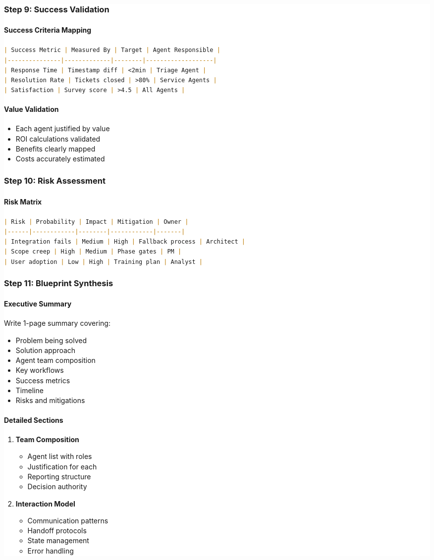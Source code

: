 ### Step 9: Success Validation

#### Success Criteria Mapping
```markdown
| Success Metric | Measured By | Target | Agent Responsible |
|---------------|-------------|--------|-------------------|
| Response Time | Timestamp diff | <2min | Triage Agent |
| Resolution Rate | Tickets closed | >80% | Service Agents |
| Satisfaction | Survey score | >4.5 | All Agents |
```

#### Value Validation
- Each agent justified by value
- ROI calculations validated
- Benefits clearly mapped
- Costs accurately estimated

### Step 10: Risk Assessment

#### Risk Matrix
```markdown
| Risk | Probability | Impact | Mitigation | Owner |
|------|------------|--------|------------|-------|
| Integration fails | Medium | High | Fallback process | Architect |
| Scope creep | High | Medium | Phase gates | PM |
| User adoption | Low | High | Training plan | Analyst |
```

### Step 11: Blueprint Synthesis

#### Executive Summary
Write 1-page summary covering:
- Problem being solved
- Solution approach
- Agent team composition
- Key workflows
- Success metrics
- Timeline
- Risks and mitigations

#### Detailed Sections

1. **Team Composition**
   - Agent list with roles
   - Justification for each
   - Reporting structure
   - Decision authority

2. **Interaction Model**
   - Communication patterns
   - Handoff protocols
   - State management
   - Error handling
